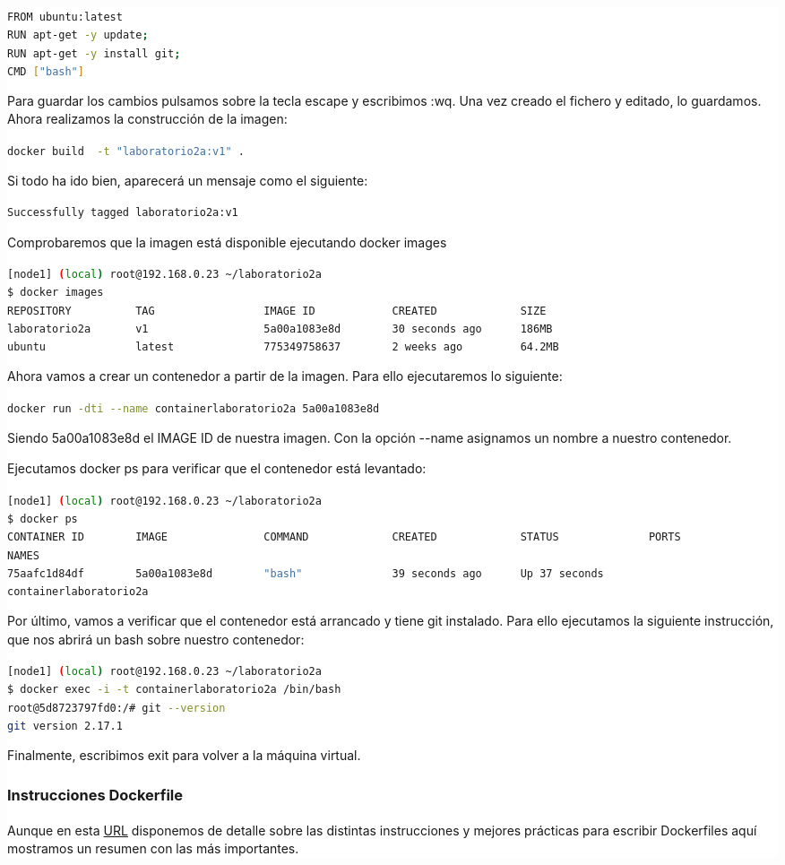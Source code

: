 ```sh
FROM ubuntu:latest
RUN apt-get -y update; 
RUN apt-get -y install git;
CMD ["bash"]
```

Para guardar los cambios pulsamos sobre la tecla escape y escribimos :wq.
Una vez creado el fichero y editado, lo guardamos. Ahora realizamos la construcción de la imagen:

```sh
docker build  -t "laboratorio2a:v1" .
```
Si todo ha ido bien, aparecerá un mensaje como el siguiente:
```sh
Successfully tagged laboratorio2a:v1
```
Comprobaremos que la imagen está disponible ejecutando docker images
```sh
[node1] (local) root@192.168.0.23 ~/laboratorio2a
$ docker images
REPOSITORY          TAG                 IMAGE ID            CREATED             SIZE
laboratorio2a       v1                  5a00a1083e8d        30 seconds ago      186MB
ubuntu              latest              775349758637        2 weeks ago         64.2MB
```

Ahora vamos a crear un contenedor a partir de la imagen. Para ello ejecutaremos lo siguiente:

```sh
docker run -dti --name containerlaboratorio2a 5a00a1083e8d
```
Siendo 5a00a1083e8d el IMAGE ID de nuestra imagen.
Con la opción --name asignamos un nombre a nuestro contenedor.

Ejecutamos docker ps para verificar que el contenedor está levantado:
```sh
[node1] (local) root@192.168.0.23 ~/laboratorio2a
$ docker ps
CONTAINER ID        IMAGE               COMMAND             CREATED             STATUS              PORTS               NAMES
75aafc1d84df        5a00a1083e8d        "bash"              39 seconds ago      Up 37 seconds                           containerlaboratorio2a
```
Por último, vamos a verificar que el contenedor está arrancado y tiene git instalado. Para ello ejecutamos la siguiente instrucción, que nos abrirá un bash sobre nuestro contenedor:

```sh
[node1] (local) root@192.168.0.23 ~/laboratorio2a
$ docker exec -i -t containerlaboratorio2a /bin/bash
root@5d8723797fd0:/# git --version
git version 2.17.1
```
Finalmente, escribimos exit para volver a la máquina virtual.


### Instrucciones Dockerfile
Aunque en esta [URL](https://docs.docker.com/develop/develop-images/dockerfile_best-practices/) disponemos de detalle sobre las distintas instrucciones y mejores prácticas para escribir Dockerfiles aquí mostramos un resumen con las más importantes.
